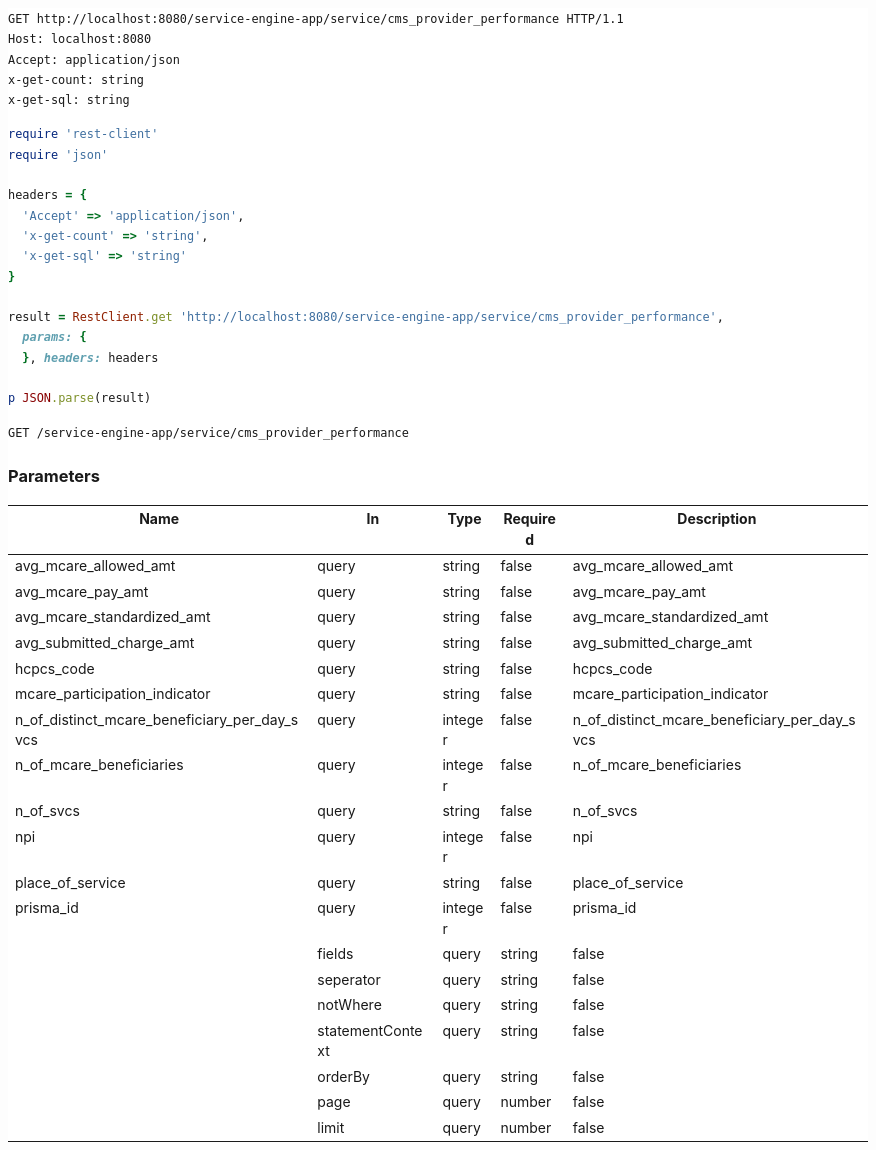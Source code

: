 ```http
GET http://localhost:8080/service-engine-app/service/cms_provider_performance HTTP/1.1
Host: localhost:8080
Accept: application/json
x-get-count: string
x-get-sql: string

```

```ruby
require 'rest-client'
require 'json'

headers = {
  'Accept' => 'application/json',
  'x-get-count' => 'string',
  'x-get-sql' => 'string'
}

result = RestClient.get 'http://localhost:8080/service-engine-app/service/cms_provider_performance',
  params: {
  }, headers: headers

p JSON.parse(result)

```

`GET /service-engine-app/service/cms_provider_performance`

<h3 id="search-cms_provider_performance-parameters">Parameters</h3>

|Name|In|Type|Required|Description|
|---|---|---|---|---|
|avg_mcare_allowed_amt|query|string|false|avg_mcare_allowed_amt|
|avg_mcare_pay_amt|query|string|false|avg_mcare_pay_amt|
|avg_mcare_standardized_amt|query|string|false|avg_mcare_standardized_amt|
|avg_submitted_charge_amt|query|string|false|avg_submitted_charge_amt|
|hcpcs_code|query|string|false|hcpcs_code|
|mcare_participation_indicator|query|string|false|mcare_participation_indicator|
|n_of_distinct_mcare_beneficiary_per_day_svcs|query|integer|false|n_of_distinct_mcare_beneficiary_per_day_svcs|
|n_of_mcare_beneficiaries|query|integer|false|n_of_mcare_beneficiaries|
|n_of_svcs|query|string|false|n_of_svcs|
|npi|query|integer|false|npi|
|place_of_service|query|string|false|place_of_service|
|prisma_id|query|integer|false|prisma_id|
||fields|query|string|false|record fields to return in results|
||seperator|query|string|false|character to be used as seperator in context & operations values. default is pipe `|`|
||notWhere|query|string|false|SQL query context. Apply query components to where OR get the inverse. Default is false.|
||statementContext|query|string|false|SQL query context. Apply query components all together (and each) OR select any matching (OR).|
||orderBy|query|string|false|seperated list of orderBy fields + direction (field desc || field asc). acs is default.|
||page|query|number|false|pagination page|
||limit|query|number|false|pagination limit|